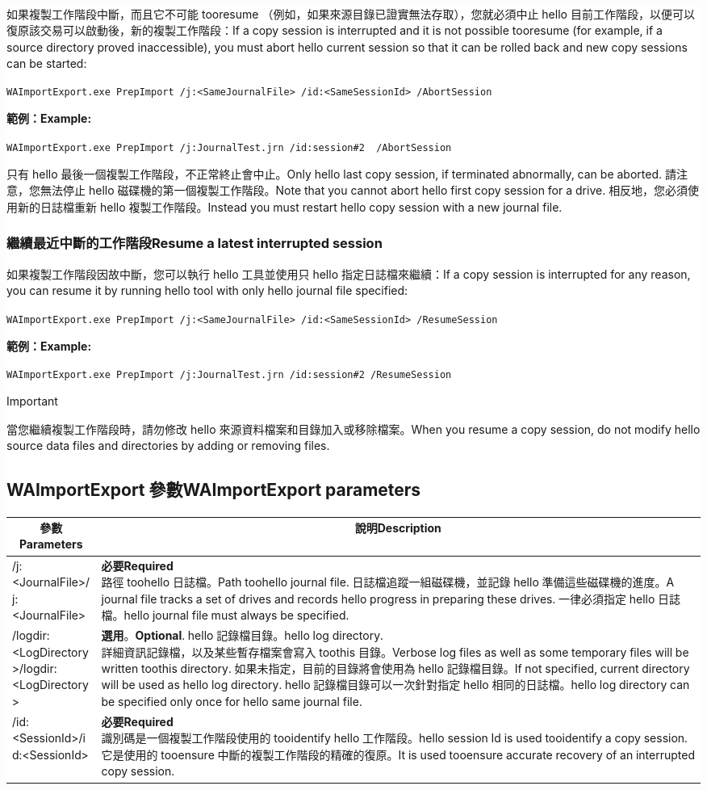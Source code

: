 <span data-ttu-id="92c39-267">如果複製工作階段中斷，而且它不可能 tooresume （例如，如果來源目錄已證實無法存取），您就必須中止 hello 目前工作階段，以便可以復原該交易可以啟動後，新的複製工作階段：</span><span class="sxs-lookup"><span data-stu-id="92c39-267">If a copy session is interrupted and it is not possible tooresume (for example, if a source directory proved inaccessible), you must abort hello current session so that it can be rolled back and new copy sessions can be started:</span></span>

```
WAImportExport.exe PrepImport /j:<SameJournalFile> /id:<SameSessionId> /AbortSession
```

<span data-ttu-id="92c39-268">**範例：**</span><span class="sxs-lookup"><span data-stu-id="92c39-268">**Example:**</span></span>

```
WAImportExport.exe PrepImport /j:JournalTest.jrn /id:session#2  /AbortSession
```

<span data-ttu-id="92c39-269">只有 hello 最後一個複製工作階段，不正常終止會中止。</span><span class="sxs-lookup"><span data-stu-id="92c39-269">Only hello last copy session, if terminated abnormally, can be aborted.</span></span> <span data-ttu-id="92c39-270">請注意，您無法停止 hello 磁碟機的第一個複製工作階段。</span><span class="sxs-lookup"><span data-stu-id="92c39-270">Note that you cannot abort hello first copy session for a drive.</span></span> <span data-ttu-id="92c39-271">相反地，您必須使用新的日誌檔重新 hello 複製工作階段。</span><span class="sxs-lookup"><span data-stu-id="92c39-271">Instead you must restart hello copy session with a new journal file.</span></span>

### <a name="resume-a-latest-interrupted-session"></a><span data-ttu-id="92c39-272">繼續最近中斷的工作階段</span><span class="sxs-lookup"><span data-stu-id="92c39-272">Resume a latest interrupted session</span></span>

<span data-ttu-id="92c39-273">如果複製工作階段因故中斷，您可以執行 hello 工具並使用只 hello 指定日誌檔來繼續：</span><span class="sxs-lookup"><span data-stu-id="92c39-273">If a copy session is interrupted for any reason, you can resume it by running hello tool with only hello journal file specified:</span></span>

```
WAImportExport.exe PrepImport /j:<SameJournalFile> /id:<SameSessionId> /ResumeSession
```

<span data-ttu-id="92c39-274">**範例：**</span><span class="sxs-lookup"><span data-stu-id="92c39-274">**Example:**</span></span>

```
WAImportExport.exe PrepImport /j:JournalTest.jrn /id:session#2 /ResumeSession
```

> [!IMPORTANT] 
> <span data-ttu-id="92c39-275">當您繼續複製工作階段時，請勿修改 hello 來源資料檔案和目錄加入或移除檔案。</span><span class="sxs-lookup"><span data-stu-id="92c39-275">When you resume a copy session, do not modify hello source data files and directories by adding or removing files.</span></span>

## <a name="waimportexport-parameters"></a><span data-ttu-id="92c39-276">WAImportExport 參數</span><span class="sxs-lookup"><span data-stu-id="92c39-276">WAImportExport parameters</span></span>

| <span data-ttu-id="92c39-277">參數</span><span class="sxs-lookup"><span data-stu-id="92c39-277">Parameters</span></span> | <span data-ttu-id="92c39-278">說明</span><span class="sxs-lookup"><span data-stu-id="92c39-278">Description</span></span> |
| --- | --- |
|     <span data-ttu-id="92c39-279">/j:&lt;JournalFile&gt;</span><span class="sxs-lookup"><span data-stu-id="92c39-279">/j:&lt;JournalFile&gt;</span></span>  | <span data-ttu-id="92c39-280">**必要**</span><span class="sxs-lookup"><span data-stu-id="92c39-280">**Required**</span></span><br/> <span data-ttu-id="92c39-281">路徑 toohello 日誌檔。</span><span class="sxs-lookup"><span data-stu-id="92c39-281">Path toohello journal file.</span></span> <span data-ttu-id="92c39-282">日誌檔追蹤一組磁碟機，並記錄 hello 準備這些磁碟機的進度。</span><span class="sxs-lookup"><span data-stu-id="92c39-282">A journal file tracks a set of drives and records hello progress in preparing these drives.</span></span> <span data-ttu-id="92c39-283">一律必須指定 hello 日誌檔。</span><span class="sxs-lookup"><span data-stu-id="92c39-283">hello journal file must always be specified.</span></span>  |
|     <span data-ttu-id="92c39-284">/logdir:&lt;LogDirectory&gt;</span><span class="sxs-lookup"><span data-stu-id="92c39-284">/logdir:&lt;LogDirectory&gt;</span></span>  | <span data-ttu-id="92c39-285">**選用**。</span><span class="sxs-lookup"><span data-stu-id="92c39-285">**Optional**.</span></span> <span data-ttu-id="92c39-286">hello 記錄檔目錄。</span><span class="sxs-lookup"><span data-stu-id="92c39-286">hello log directory.</span></span><br/> <span data-ttu-id="92c39-287">詳細資訊記錄檔，以及某些暫存檔案會寫入 toothis 目錄。</span><span class="sxs-lookup"><span data-stu-id="92c39-287">Verbose log files as well as some temporary files will be written toothis directory.</span></span> <span data-ttu-id="92c39-288">如果未指定，目前的目錄將會使用為 hello 記錄檔目錄。</span><span class="sxs-lookup"><span data-stu-id="92c39-288">If not specified, current directory will be used as hello log directory.</span></span> <span data-ttu-id="92c39-289">hello 記錄檔目錄可以一次針對指定 hello 相同的日誌檔。</span><span class="sxs-lookup"><span data-stu-id="92c39-289">hello log directory can be specified only once for hello same journal file.</span></span>  |
|     <span data-ttu-id="92c39-290">/id:&lt;SessionId&gt;</span><span class="sxs-lookup"><span data-stu-id="92c39-290">/id:&lt;SessionId&gt;</span></span>  | <span data-ttu-id="92c39-291">**必要**</span><span class="sxs-lookup"><span data-stu-id="92c39-291">**Required**</span></span><br/> <span data-ttu-id="92c39-292">識別碼是一個複製工作階段使用的 tooidentify hello 工作階段。</span><span class="sxs-lookup"><span data-stu-id="92c39-292">hello session Id is used tooidentify a copy session.</span></span> <span data-ttu-id="92c39-293">它是使用的 tooensure 中斷的複製工作階段的精確的復原。</span><span class="sxs-lookup"><span data-stu-id="92c39-293">It is used tooensure accurate recovery of an interrupted copy session.</span></span>  |